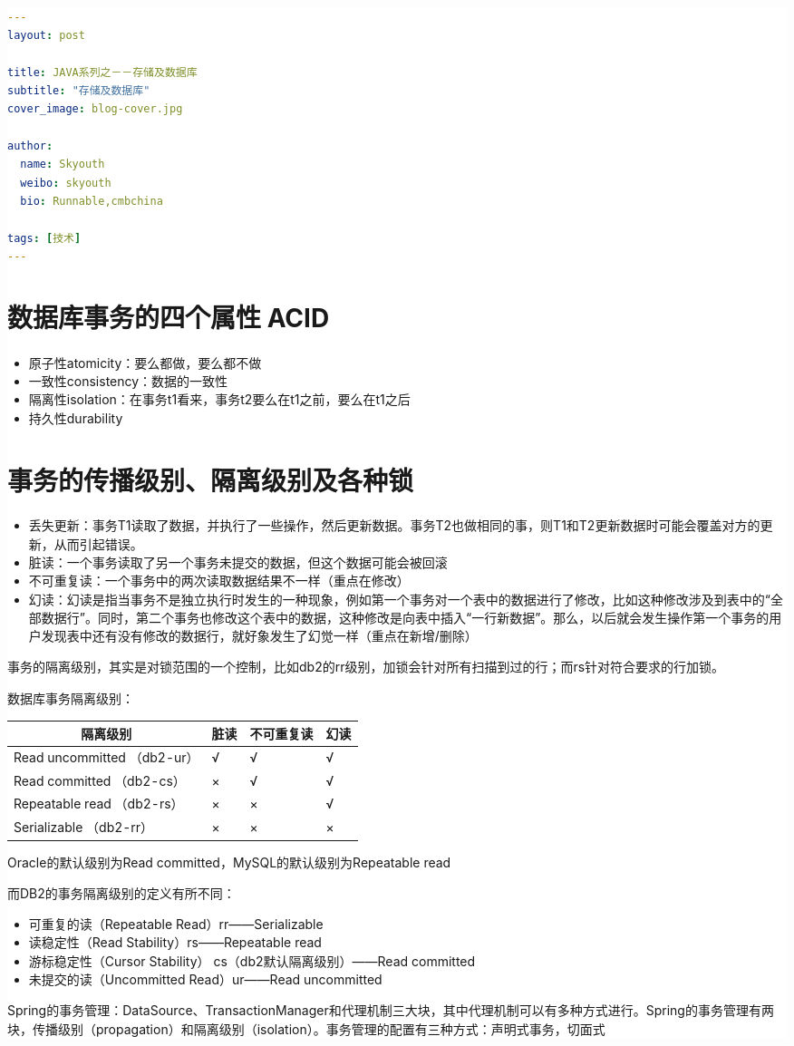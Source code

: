 ```yaml
---
layout: post

title: JAVA系列之－－存储及数据库
subtitle: "存储及数据库"
cover_image: blog-cover.jpg

author:
  name: Skyouth
  weibo: skyouth
  bio: Runnable,cmbchina
  
tags: [技术]
---
```


# 数据库事务的四个属性 ACID
+ 原子性atomicity：要么都做，要么都不做
+ 一致性consistency：数据的一致性
+ 隔离性isolation：在事务t1看来，事务t2要么在t1之前，要么在t1之后
+ 持久性durability

# 事务的传播级别、隔离级别及各种锁


+ 丢失更新：事务T1读取了数据，并执行了一些操作，然后更新数据。事务T2也做相同的事，则T1和T2更新数据时可能会覆盖对方的更新，从而引起错误。 
+ 脏读：一个事务读取了另一个事务未提交的数据，但这个数据可能会被回滚
+ 不可重复读：一个事务中的两次读取数据结果不一样（重点在修改）
+ 幻读：幻读是指当事务不是独立执行时发生的一种现象，例如第一个事务对一个表中的数据进行了修改，比如这种修改涉及到表中的“全部数据行”。同时，第二个事务也修改这个表中的数据，这种修改是向表中插入“一行新数据”。那么，以后就会发生操作第一个事务的用户发现表中还有没有修改的数据行，就好象发生了幻觉一样（重点在新增/删除）

事务的隔离级别，其实是对锁范围的一个控制，比如db2的rr级别，加锁会针对所有扫描到过的行；而rs针对符合要求的行加锁。

数据库事务隔离级别：

  隔离级别  | 脏读 | 不可重复读 | 幻读 
--- | ---- | ---- | ----
Read uncommitted （db2-ur） | √ | √| √
Read committed （db2-cs）| × |	√ | √ 
Repeatable read （db2-rs）|	× |	× |	√ 
Serializable （db2-rr）|	× |	× |	× 

Oracle的默认级别为Read committed，MySQL的默认级别为Repeatable read

而DB2的事务隔离级别的定义有所不同：

+ 可重复的读（Repeatable Read）rr——Serializable
+ 读稳定性（Read Stability）rs——Repeatable read
+ 游标稳定性（Cursor Stability） cs（db2默认隔离级别）——Read committed
+ 未提交的读（Uncommitted Read）ur——Read uncommitted

Spring的事务管理：DataSource、TransactionManager和代理机制三大块，其中代理机制可以有多种方式进行。Spring的事务管理有两块，传播级别（propagation）和隔离级别（isolation）。事务管理的配置有三种方式：声明式事务，切面式
